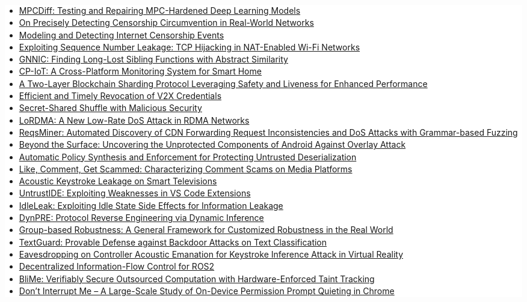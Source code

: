   - [MPCDiff: Testing and Repairing MPC-Hardened Deep Learning Models](https://www.ndss-symposium.org/ndss2024/accepted-papers/#MPCDiff:%20Testing%20and%20Repairing%20MPC-Hardened%20Deep%20Learning%20Models)
  - [On Precisely Detecting Censorship Circumvention in Real-World Networks](https://www.ndss-symposium.org/ndss2024/accepted-papers/#On%20Precisely%20Detecting%20Censorship%20Circumvention%20in%20Real-World%20Networks)
  - [Modeling and Detecting Internet Censorship Events](https://www.ndss-symposium.org/ndss2024/accepted-papers/#Modeling%20and%20Detecting%20Internet%20Censorship%20Events)
  - [Exploiting Sequence Number Leakage: TCP Hijacking in NAT-Enabled Wi-Fi Networks](https://www.ndss-symposium.org/ndss2024/accepted-papers/#Exploiting%20Sequence%20Number%20Leakage:%20TCP%20Hijacking%20in%20NAT-Enabled%20Wi-Fi%20Networks)
  - [GNNIC: Finding Long-Lost Sibling Functions with Abstract Similarity](https://www.ndss-symposium.org/ndss2024/accepted-papers/#GNNIC:%20Finding%20Long-Lost%20Sibling%20Functions%20with%20Abstract%20Similarity)
  - [CP-IoT: A Cross-Platform Monitoring System for Smart Home](https://www.ndss-symposium.org/ndss2024/accepted-papers/#CP-IoT:%20A%20Cross-Platform%20Monitoring%20System%20for%20Smart%20Home)
  - [A Two-Layer Blockchain Sharding Protocol Leveraging Safety and Liveness for Enhanced Performance](https://www.ndss-symposium.org/ndss2024/accepted-papers/#A%20Two-Layer%20Blockchain%20Sharding%20Protocol%20Leveraging%20Safety%20and%20Liveness%20for%20Enhanced%20Performance)
  - [Efficient and Timely Revocation of V2X Credentials](https://www.ndss-symposium.org/ndss2024/accepted-papers/#Efficient%20and%20Timely%20Revocation%20of%20V2X%20Credentials)
  - [Secret-Shared Shuffle with Malicious Security](https://www.ndss-symposium.org/ndss2024/accepted-papers/#Secret-Shared%20Shuffle%20with%20Malicious%20Security)
  - [LoRDMA: A New Low-Rate DoS Attack in RDMA Networks](https://www.ndss-symposium.org/ndss2024/accepted-papers/#LoRDMA:%20A%20New%20Low-Rate%20DoS%20Attack%20in%20RDMA%20Networks)
  - [ReqsMiner: Automated Discovery of CDN Forwarding Request Inconsistencies and DoS Attacks with Grammar-based Fuzzing](https://www.ndss-symposium.org/ndss2024/accepted-papers/#ReqsMiner:%20Automated%20Discovery%20of%20CDN%20Forwarding%20Request%20Inconsistencies%20and%20DoS%20Attacks%20with%20Grammar-based%20Fuzzing)
  - [Beyond the Surface: Uncovering the Unprotected Components of Android Against Overlay Attack](https://www.ndss-symposium.org/ndss2024/accepted-papers/#Beyond%20the%20Surface:%20Uncovering%20the%20Unprotected%20Components%20of%20Android%20Against%20Overlay%20Attack)
  - [Automatic Policy Synthesis and Enforcement for Protecting Untrusted Deserialization](https://www.ndss-symposium.org/ndss2024/accepted-papers/#Automatic%20Policy%20Synthesis%20and%20Enforcement%20for%20Protecting%20Untrusted%20Deserialization)
  - [Like, Comment, Get Scammed: Characterizing Comment Scams on Media Platforms](https://www.ndss-symposium.org/ndss2024/accepted-papers/#Like,%20Comment,%20Get%20Scammed:%20Characterizing%20Comment%20Scams%20on%20Media%20Platforms)
  - [Acoustic Keystroke Leakage on Smart Televisions](https://www.ndss-symposium.org/ndss2024/accepted-papers/#Acoustic%20Keystroke%20Leakage%20on%20Smart%20Televisions)
  - [UntrustIDE: Exploiting Weaknesses in VS Code Extensions](https://www.ndss-symposium.org/ndss2024/accepted-papers/#UntrustIDE:%20Exploiting%20Weaknesses%20in%20VS%20Code%20Extensions)
  - [IdleLeak: Exploiting Idle State Side Effects for Information Leakage](https://www.ndss-symposium.org/ndss2024/accepted-papers/#IdleLeak:%20Exploiting%20Idle%20State%20Side%20Effects%20for%20Information%20Leakage)
  - [DynPRE: Protocol Reverse Engineering via Dynamic Inference](https://www.ndss-symposium.org/ndss2024/accepted-papers/#DynPRE:%20Protocol%20Reverse%20Engineering%20via%20Dynamic%20Inference)
  - [Group-based Robustness: A General Framework for Customized Robustness in the Real World](https://www.ndss-symposium.org/ndss2024/accepted-papers/#Group-based%20Robustness:%20A%20General%20Framework%20for%20Customized%20Robustness%20in%20the%20Real%20World)
  - [TextGuard: Provable Defense against Backdoor Attacks on Text Classification](https://www.ndss-symposium.org/ndss2024/accepted-papers/#TextGuard:%20Provable%20Defense%20against%20Backdoor%20Attacks%20on%20Text%20Classification)
  - [Eavesdropping on Controller Acoustic Emanation for Keystroke Inference Attack in Virtual Reality](https://www.ndss-symposium.org/ndss2024/accepted-papers/#Eavesdropping%20on%20Controller%20Acoustic%20Emanation%20for%20Keystroke%20Inference%20Attack%20in%20Virtual%20Reality)
  - [Decentralized Information-Flow Control for ROS2](https://www.ndss-symposium.org/ndss2024/accepted-papers/#Decentralized%20Information-Flow%20Control%20for%20ROS2)
  - [BliMe: Verifiably Secure Outsourced Computation with Hardware-Enforced Taint Tracking](https://www.ndss-symposium.org/ndss2024/accepted-papers/#BliMe:%20Verifiably%20Secure%20Outsourced%20Computation%20with%20Hardware-Enforced%20Taint%20Tracking)
  - [Don’t Interrupt Me – A Large-Scale Study of On-Device Permission Prompt Quieting in Chrome](https://www.ndss-symposium.org/ndss2024/accepted-papers/#Don%E2%80%99t%20Interrupt%20Me%20%E2%80%93%20A%20Large-Scale%20Study%20of%20On-Device%20Permission%20Prompt%20Quieting%20in%20Chrome)